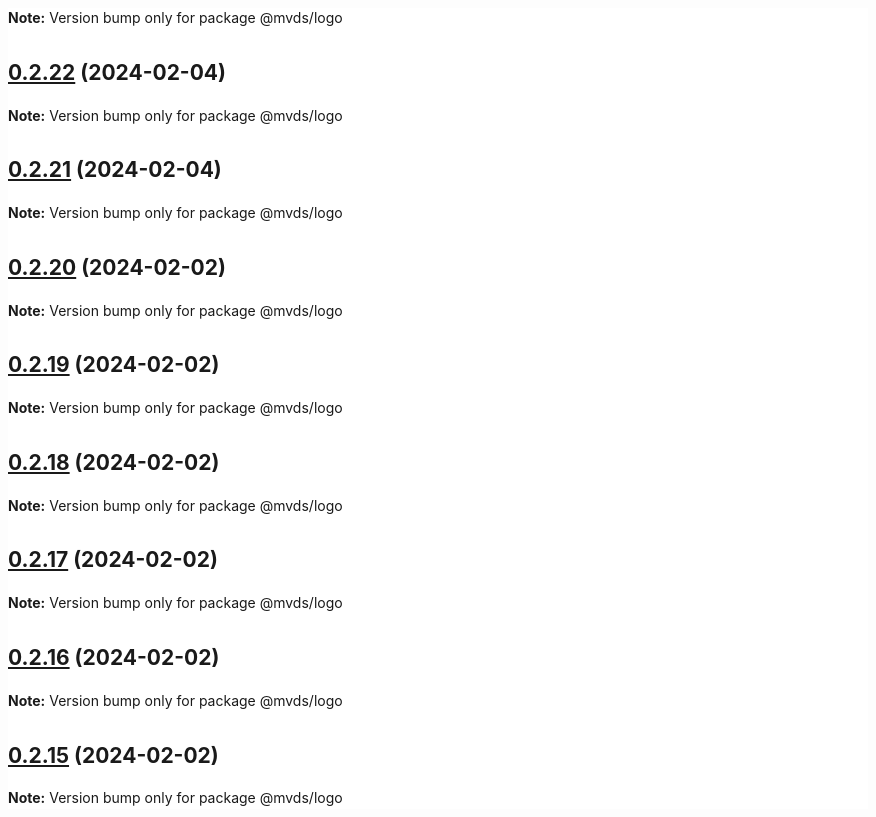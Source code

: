 **Note:** Version bump only for package @mvds/logo

## [0.2.22](https://bitbucket.migrationsverket.se:7999/team-dream/dream/compare/@mvds/logo@0.2.21...@mvds/logo@0.2.22) (2024-02-04)

**Note:** Version bump only for package @mvds/logo

## [0.2.21](https://bitbucket.migrationsverket.se:7999/team-dream/dream/compare/@mvds/logo@0.2.20...@mvds/logo@0.2.21) (2024-02-04)

**Note:** Version bump only for package @mvds/logo

## [0.2.20](https://bitbucket.migrationsverket.se:7999/team-dream/dream/compare/@mvds/logo@0.2.19...@mvds/logo@0.2.20) (2024-02-02)

**Note:** Version bump only for package @mvds/logo

## [0.2.19](https://bitbucket.migrationsverket.se:7999/team-dream/dream/compare/@mvds/logo@0.2.18...@mvds/logo@0.2.19) (2024-02-02)

**Note:** Version bump only for package @mvds/logo

## [0.2.18](https://bitbucket.migrationsverket.se:7999/team-dream/dream/compare/@mvds/logo@0.2.17...@mvds/logo@0.2.18) (2024-02-02)

**Note:** Version bump only for package @mvds/logo

## [0.2.17](https://bitbucket.migrationsverket.se:7999/team-dream/dream/compare/@mvds/logo@0.2.16...@mvds/logo@0.2.17) (2024-02-02)

**Note:** Version bump only for package @mvds/logo

## [0.2.16](https://bitbucket.migrationsverket.se:7999/team-dream/dream/compare/@mvds/logo@0.2.15...@mvds/logo@0.2.16) (2024-02-02)

**Note:** Version bump only for package @mvds/logo

## [0.2.15](https://bitbucket.migrationsverket.se:7999/team-dream/dream/compare/@mvds/logo@0.2.14...@mvds/logo@0.2.15) (2024-02-02)

**Note:** Version bump only for package @mvds/logo
